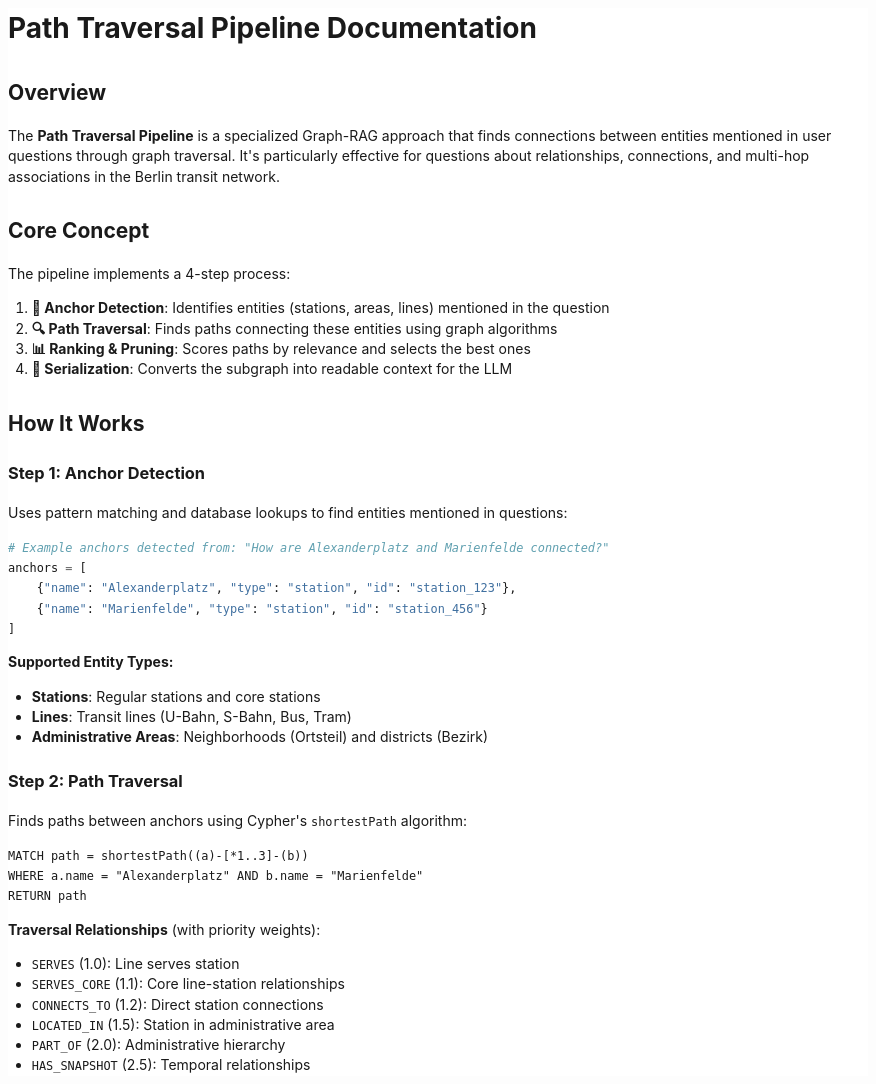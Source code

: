 # Path Traversal Pipeline Documentation

## Overview

The **Path Traversal Pipeline** is a specialized Graph-RAG approach that finds connections between entities mentioned in user questions through graph traversal. It's particularly effective for questions about relationships, connections, and multi-hop associations in the Berlin transit network.

## Core Concept

The pipeline implements a 4-step process:

1. **🎯 Anchor Detection**: Identifies entities (stations, areas, lines) mentioned in the question
2. **🔍 Path Traversal**: Finds paths connecting these entities using graph algorithms
3. **📊 Ranking & Pruning**: Scores paths by relevance and selects the best ones
4. **📝 Serialization**: Converts the subgraph into readable context for the LLM

## How It Works

### Step 1: Anchor Detection

Uses pattern matching and database lookups to find entities mentioned in questions:

```python
# Example anchors detected from: "How are Alexanderplatz and Marienfelde connected?"
anchors = [
    {"name": "Alexanderplatz", "type": "station", "id": "station_123"},
    {"name": "Marienfelde", "type": "station", "id": "station_456"}
]
```

**Supported Entity Types:**

- **Stations**: Regular stations and core stations
- **Lines**: Transit lines (U-Bahn, S-Bahn, Bus, Tram)
- **Administrative Areas**: Neighborhoods (Ortsteil) and districts (Bezirk)

### Step 2: Path Traversal

Finds paths between anchors using Cypher's `shortestPath` algorithm:

```cypher
MATCH path = shortestPath((a)-[*1..3]-(b))
WHERE a.name = "Alexanderplatz" AND b.name = "Marienfelde"
RETURN path
```

**Traversal Relationships** (with priority weights):

- `SERVES` (1.0): Line serves station
- `SERVES_CORE` (1.1): Core line-station relationships  
- `CONNECTS_TO` (1.2): Direct station connections
- `LOCATED_IN` (1.5): Station in administrative area
- `PART_OF` (2.0): Administrative hierarchy
- `HAS_SNAPSHOT` (2.5): Temporal relationships
